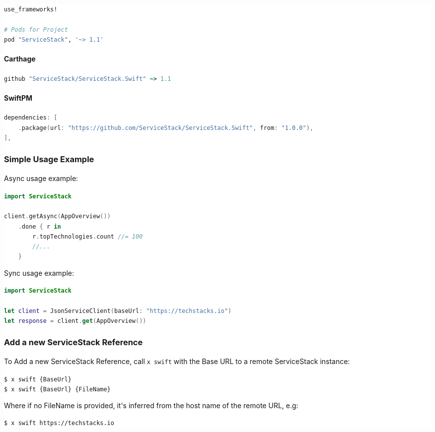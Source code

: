 ```ruby
use_frameworks!

# Pods for Project
pod "ServiceStack", '~> 1.1'
```

#### Carthage

```ruby
github "ServiceStack/ServiceStack.Swift" ~> 1.1
```

#### SwiftPM

```swift
dependencies: [
    .package(url: "https://github.com/ServiceStack/ServiceStack.Swift", from: "1.0.0"),
],
```

### Simple Usage Example

Async usage example:

```swift
import ServiceStack

client.getAsync(AppOverview())
    .done { r in
        r.topTechnologies.count //= 100
        //... 
    }
```

Sync usage example:

```swift
import ServiceStack

let client = JsonServiceClient(baseUrl: "https://techstacks.io")
let response = client.get(AppOverview())
```

### Add a new ServiceStack Reference

To Add a new ServiceStack Reference, call `x swift` with the Base URL to a remote ServiceStack instance:

```bash
$ x swift {BaseUrl}
$ x swift {BaseUrl} {FileName}
```

Where if no FileName is provided, it's inferred from the host name of the remote URL, e.g:

```bash
$ x swift https://techstacks.io
```
